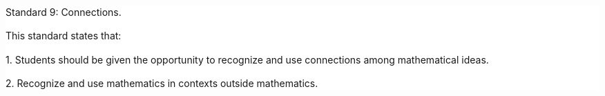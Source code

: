 <p>
Standard 9: Connections.
</p>
<p>
This standard states that:
</p>
<p>
1. Students should be given the opportunity to recognize and use connections among mathematical ideas.
</p>
<p>
2. Recognize and use mathematics in contexts outside mathematics.
</p>
</font>
</body>